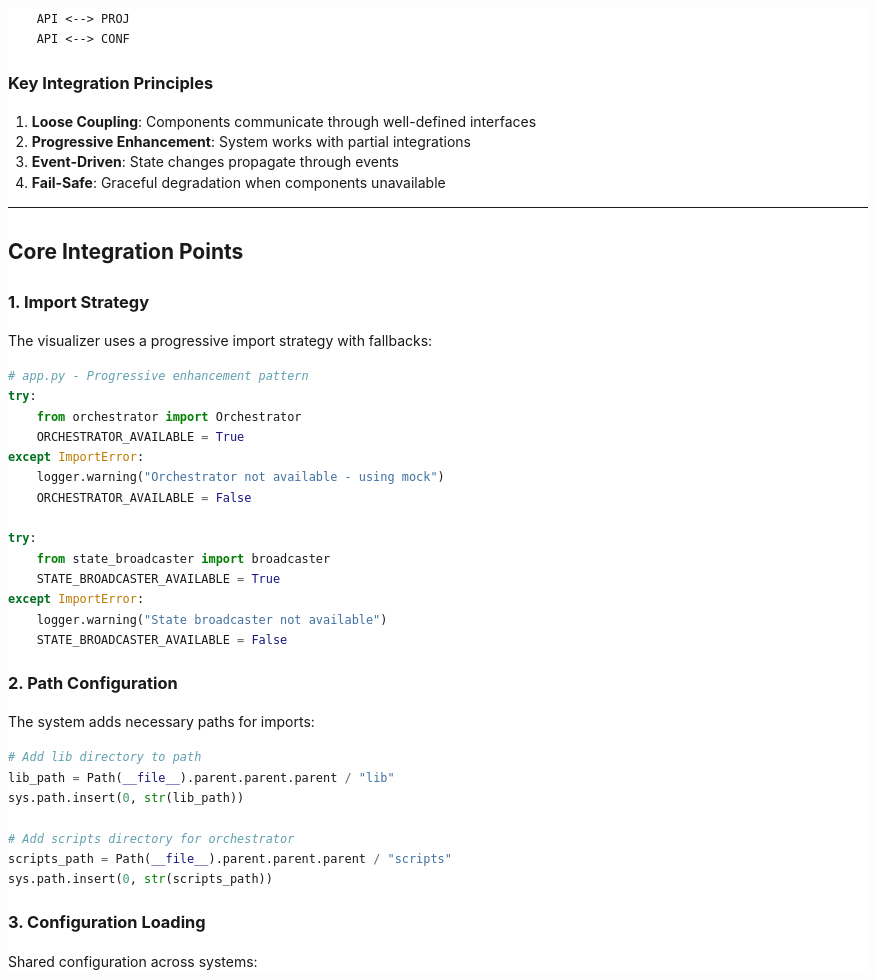 ```mermaid
    API <--> PROJ
    API <--> CONF
```

### Key Integration Principles

1. **Loose Coupling**: Components communicate through well-defined interfaces
2. **Progressive Enhancement**: System works with partial integrations
3. **Event-Driven**: State changes propagate through events
4. **Fail-Safe**: Graceful degradation when components unavailable

---

## Core Integration Points

### 1. Import Strategy

The visualizer uses a progressive import strategy with fallbacks:

```python
# app.py - Progressive enhancement pattern
try:
    from orchestrator import Orchestrator
    ORCHESTRATOR_AVAILABLE = True
except ImportError:
    logger.warning("Orchestrator not available - using mock")
    ORCHESTRATOR_AVAILABLE = False

try:
    from state_broadcaster import broadcaster
    STATE_BROADCASTER_AVAILABLE = True
except ImportError:
    logger.warning("State broadcaster not available")
    STATE_BROADCASTER_AVAILABLE = False
```

### 2. Path Configuration

The system adds necessary paths for imports:

```python
# Add lib directory to path
lib_path = Path(__file__).parent.parent.parent / "lib"
sys.path.insert(0, str(lib_path))

# Add scripts directory for orchestrator
scripts_path = Path(__file__).parent.parent.parent / "scripts"
sys.path.insert(0, str(scripts_path))
```

### 3. Configuration Loading

Shared configuration across systems:
